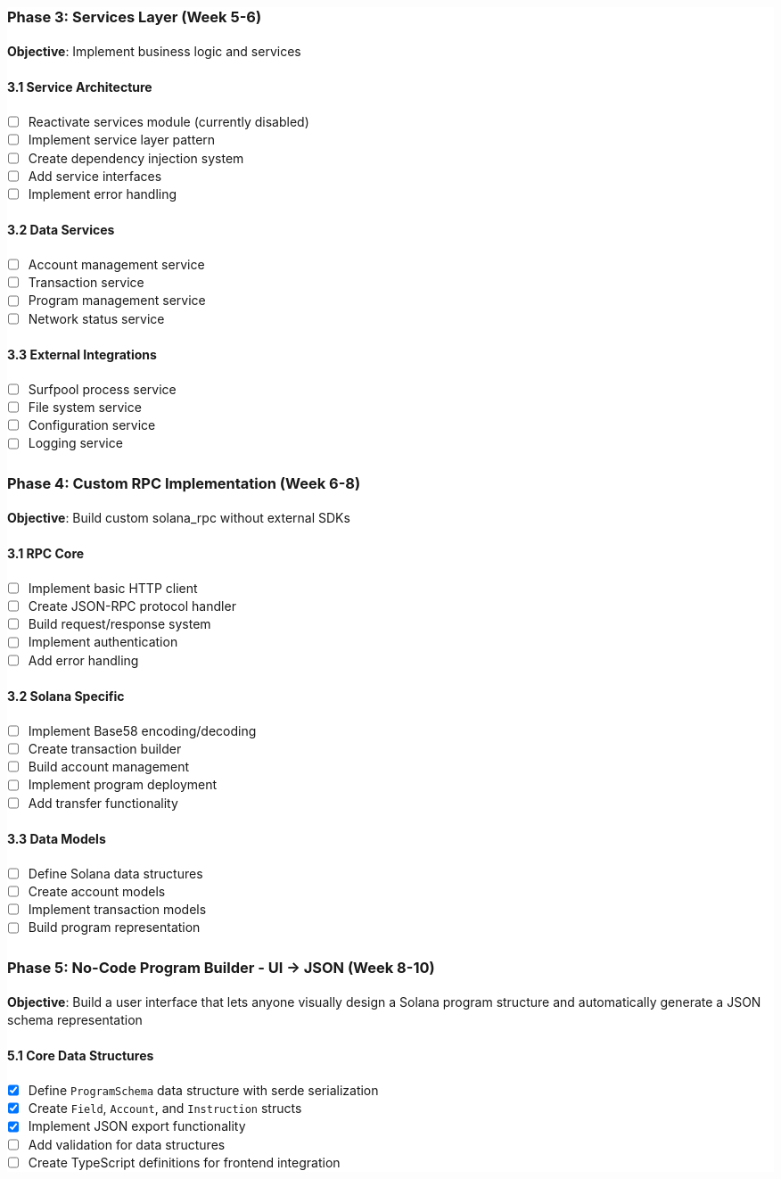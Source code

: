 ### Phase 3: Services Layer (Week 5-6)
**Objective**: Implement business logic and services

#### 3.1 Service Architecture
- [ ] Reactivate services module (currently disabled)
- [ ] Implement service layer pattern
- [ ] Create dependency injection system
- [ ] Add service interfaces
- [ ] Implement error handling

#### 3.2 Data Services
- [ ] Account management service
- [ ] Transaction service
- [ ] Program management service
- [ ] Network status service

#### 3.3 External Integrations
- [ ] Surfpool process service
- [ ] File system service
- [ ] Configuration service
- [ ] Logging service

### Phase 4: Custom RPC Implementation (Week 6-8)
**Objective**: Build custom solana_rpc without external SDKs

#### 3.1 RPC Core
- [ ] Implement basic HTTP client
- [ ] Create JSON-RPC protocol handler
- [ ] Build request/response system
- [ ] Implement authentication
- [ ] Add error handling

#### 3.2 Solana Specific
- [ ] Implement Base58 encoding/decoding
- [ ] Create transaction builder
- [ ] Build account management
- [ ] Implement program deployment
- [ ] Add transfer functionality

#### 3.3 Data Models
- [ ] Define Solana data structures
- [ ] Create account models
- [ ] Implement transaction models
- [ ] Build program representation

### Phase 5: No-Code Program Builder - UI → JSON (Week 8-10)
**Objective**: Build a user interface that lets anyone visually design a Solana program structure and automatically generate a JSON schema representation

#### 5.1 Core Data Structures
- [x] Define `ProgramSchema` data structure with serde serialization
- [x] Create `Field`, `Account`, and `Instruction` structs
- [x] Implement JSON export functionality
- [ ] Add validation for data structures
- [ ] Create TypeScript definitions for frontend integration
